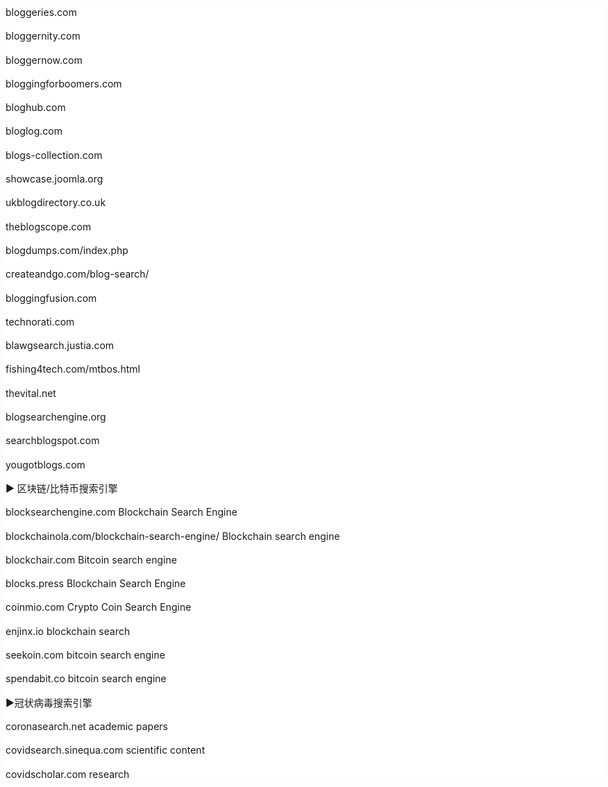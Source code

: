 bloggeries.com

bloggernity.com

bloggernow.com

bloggingforboomers.com

bloghub.com

bloglog.com

blogs-collection.com

showcase.joomla.org

ukblogdirectory.co.uk

theblogscope.com

blogdumps.com/index.php

createandgo.com/blog-search/

bloggingfusion.com

technorati.com

blawgsearch.justia.com

fishing4tech.com/mtbos.html

thevital.net

blogsearchengine.org

searchblogspot.com

yougotblogs.com

▶️ 区块链/比特币搜索引擎

blocksearchengine.com Blockchain Search Engine

blockchainola.com/blockchain-search-engine/ Blockchain search engine

blockchair.com Bitcoin search engine

blocks.press Blockchain Search Engine

coinmio.com Crypto Coin Search Engine

enjinx.io blockchain search

seekoin.com bitcoin search engine

spendabit.co bitcoin search engine

▶️冠状病毒搜索引擎

coronasearch.net academic papers

covidsearch.sinequa.com scientific content

covidscholar.com research
